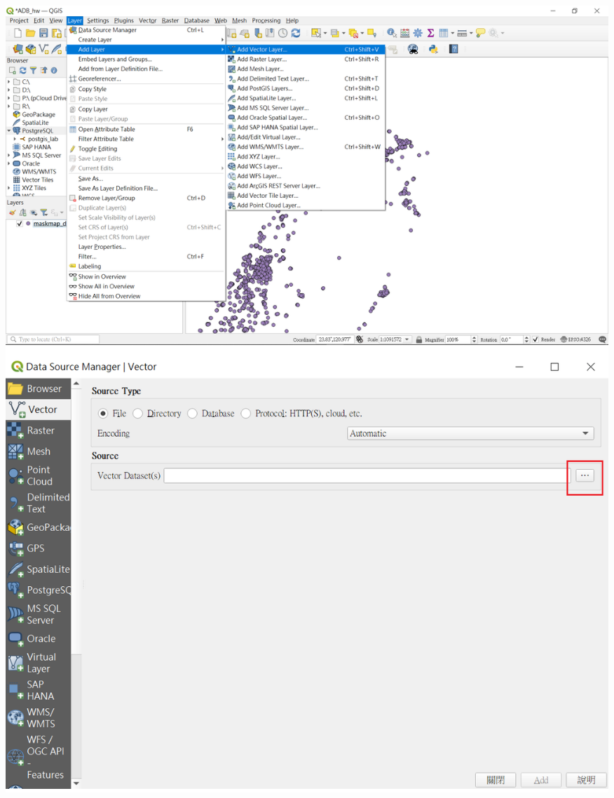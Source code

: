 ![Snipaste_2022-11-22_20-04-16.png](PostGIS%20Lab%20Homework%20-%20110065801%20-%20%E6%9D%8E%E4%BA%9E%E5%80%AB%208b743f675d5047ef82fe5f2e94d0de3e/Snipaste_2022-11-22_20-04-16.png)

![Snipaste_2022-11-22_20-05-06.png](PostGIS%20Lab%20Homework%20-%20110065801%20-%20%E6%9D%8E%E4%BA%9E%E5%80%AB%208b743f675d5047ef82fe5f2e94d0de3e/Snipaste_2022-11-22_20-05-06.png)
